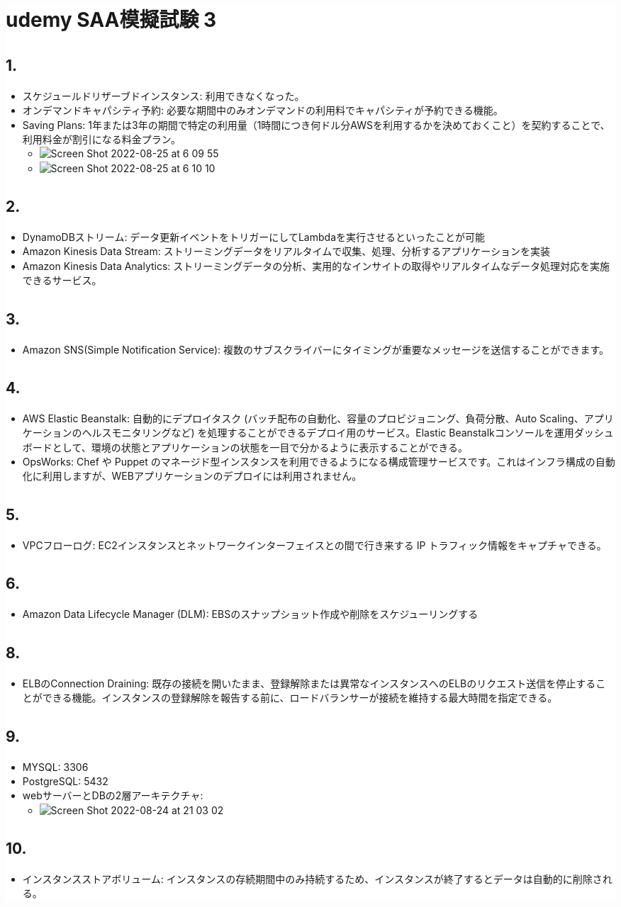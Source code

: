 # udemy SAA模擬試験 3
## 1.
- スケジュールドリザーブドインスタンス: 利用できなくなった。
- オンデマンドキャパシティ予約: 必要な期間中のみオンデマンドの利用料でキャパシティが予約できる機能。
- Saving Plans: 1年または3年の期間で特定の利用量（1時間につき何ドル分AWSを利用するかを決めておくこと）を契約することで、利用料金が割引になる料金プラン。
    - ![Screen Shot 2022-08-25 at 6 09 55](https://user-images.githubusercontent.com/61643054/186524207-11a14a47-a459-4fde-83b7-e839d4251371.png)
    - ![Screen Shot 2022-08-25 at 6 10 10](https://user-images.githubusercontent.com/61643054/186524237-30b92f62-ed4e-4a91-8418-6f95f419dda5.png)

## 2.
- DynamoDBストリーム: データ更新イベントをトリガーにしてLambdaを実行させるといったことが可能
- Amazon Kinesis Data Stream: ストリーミングデータをリアルタイムで収集、処理、分析するアプリケーションを実装
- Amazon Kinesis Data Analytics: ストリーミングデータの分析、実用的なインサイトの取得やリアルタイムなデータ処理対応を実施できるサービス。

## 3.
- Amazon SNS(Simple Notification Service): 複数のサブスクライバーにタイミングが重要なメッセージを送信することができます。

## 4.
- AWS Elastic Beanstalk: 自動的にデプロイタスク (バッチ配布の自動化、容量のプロビジョニング、負荷分散、Auto Scaling、アプリケーションのヘルスモニタリングなど) を処理することができるデプロイ用のサービス。Elastic Beanstalkコンソールを運用ダッシュボードとして、環境の状態とアプリケーションの状態を一目で分かるように表示することができる。
- OpsWorks: Chef や Puppet のマネージド型インスタンスを利用できるようになる構成管理サービスです。これはインフラ構成の自動化に利用しますが、WEBアプリケーションのデプロイには利用されません。

## 5.
- VPCフローログ: EC2インスタンスとネットワークインターフェイスとの間で行き来する IP トラフィック情報をキャプチャできる。

## 6.
- Amazon Data Lifecycle Manager (DLM): EBSのスナップショット作成や削除をスケジューリングする

## 8.
- ELBのConnection Draining: 既存の接続を開いたまま、登録解除または異常なインスタンスへのELBのリクエスト送信を停止することができる機能。インスタンスの登録解除を報告する前に、ロードバランサーが接続を維持する最大時間を指定できる。

## 9.
- MYSQL: 3306
- PostgreSQL: 5432
- webサーバーとDBの2層アーキテクチャ:
    - ![Screen Shot 2022-08-24 at 21 03 02](https://user-images.githubusercontent.com/61643054/186413530-94ef12df-135c-4297-a28c-08511197a616.png)

## 10.
- インスタンスストアボリューム: インスタンスの存続期間中のみ持続するため、インスタンスが終了するとデータは自動的に削除される。
